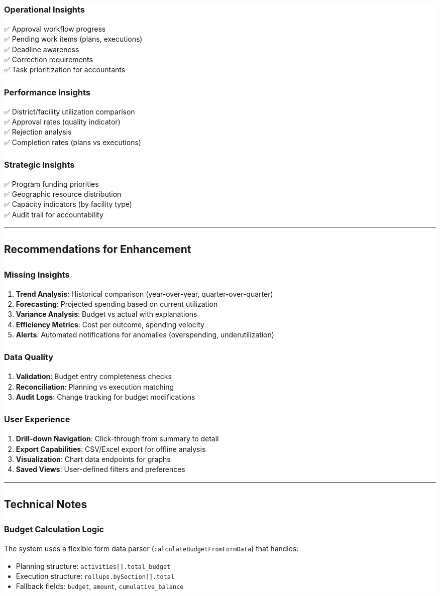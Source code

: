 ### **Operational Insights**
✅ Approval workflow progress  
✅ Pending work items (plans, executions)  
✅ Deadline awareness  
✅ Correction requirements  
✅ Task prioritization for accountants  

### **Performance Insights**
✅ District/facility utilization comparison  
✅ Approval rates (quality indicator)  
✅ Rejection analysis  
✅ Completion rates (plans vs executions)  

### **Strategic Insights**
✅ Program funding priorities  
✅ Geographic resource distribution  
✅ Capacity indicators (by facility type)  
✅ Audit trail for accountability  

---

## Recommendations for Enhancement

### **Missing Insights**
1. **Trend Analysis**: Historical comparison (year-over-year, quarter-over-quarter)
2. **Forecasting**: Projected spending based on current utilization
3. **Variance Analysis**: Budget vs actual with explanations
4. **Efficiency Metrics**: Cost per outcome, spending velocity
5. **Alerts**: Automated notifications for anomalies (overspending, underutilization)

### **Data Quality**
1. **Validation**: Budget entry completeness checks
2. **Reconciliation**: Planning vs execution matching
3. **Audit Logs**: Change tracking for budget modifications

### **User Experience**
1. **Drill-down Navigation**: Click-through from summary to detail
2. **Export Capabilities**: CSV/Excel export for offline analysis
3. **Visualization**: Chart data endpoints for graphs
4. **Saved Views**: User-defined filters and preferences

---

## Technical Notes

### **Budget Calculation Logic**
The system uses a flexible form data parser (`calculateBudgetFromFormData`) that handles:
- Planning structure: `activities[].total_budget`
- Execution structure: `rollups.bySection[].total`
- Fallback fields: `budget`, `amount`, `cumulative_balance`

